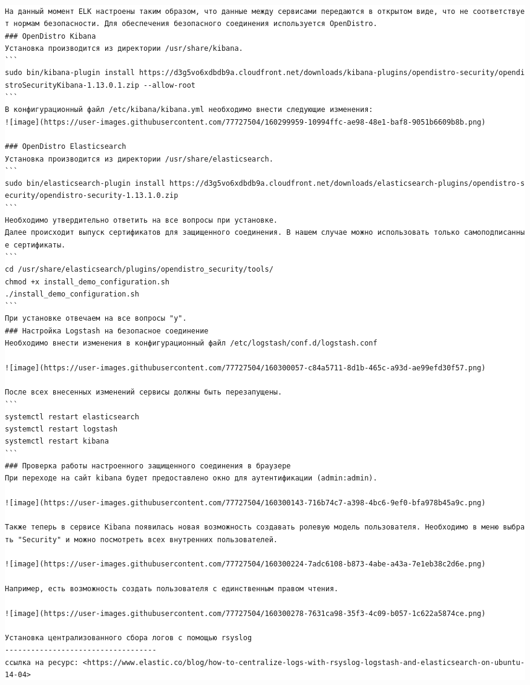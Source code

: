 ````
На данный момент ELK настроены таким образом, что данные между сервисами передаются в открытом виде, что не соответствует нормам безопасности. Для обеспечения безопасного соединения используется OpenDistro. 
### OpenDistro Kibana
Установка производится из директории /usr/share/kibana.
```
sudo bin/kibana-plugin install https://d3g5vo6xdbdb9a.cloudfront.net/downloads/kibana-plugins/opendistro-security/opendistroSecurityKibana-1.13.0.1.zip --allow-root
```
В конфигурационный файл /etc/kibana/kibana.yml необходимо внести следующие изменения:
![image](https://user-images.githubusercontent.com/77727504/160299959-10994ffc-ae98-48e1-baf8-9051b6609b8b.png)

### OpenDistro Elasticsearch
Установка производится из директории /usr/share/elasticsearch.
```
sudo bin/elasticsearch-plugin install https://d3g5vo6xdbdb9a.cloudfront.net/downloads/elasticsearch-plugins/opendistro-security/opendistro-security-1.13.1.0.zip
```
Необходимо утвердительно ответить на все вопросы при установке.
Далее происходит выпуск сертификатов для защищенного соединения. В нашем случае можно использовать только самоподписанные сертификаты.
```
cd /usr/share/elasticsearch/plugins/opendistro_security/tools/
chmod +x install_demo_configuration.sh
./install_demo_configuration.sh
```
При установке отвечаем на все вопросы "y".
### Настройка Logstash на безопасное соединение
Необходимо внести изменения в конфигурационный файл /etc/logstash/conf.d/logstash.conf

![image](https://user-images.githubusercontent.com/77727504/160300057-c84a5711-8d1b-465c-a93d-ae99efd30f57.png)

После всех внесенных изменений сервисы должны быть перезапущены.
```
systemctl restart elasticsearch
systemctl restart logstash
systemctl restart kibana
```
### Проверка работы настроенного защищенного соединения в браузере
При переходе на сайт kibana будет предоставлено окно для аутентификации (admin:admin).

![image](https://user-images.githubusercontent.com/77727504/160300143-716b74c7-a398-4bc6-9ef0-bfa978b45a9c.png)

Также теперь в сервисе Kibana появилась новая возможность создавать ролевую модель пользователя. Необходимо в меню выбрать "Security" и можно посмотреть всех внутренних пользователей.

![image](https://user-images.githubusercontent.com/77727504/160300224-7adc6108-b873-4abe-a43a-7e1eb38c2d6e.png)

Например, есть возможность создать пользователя с единственным правом чтения.

![image](https://user-images.githubusercontent.com/77727504/160300278-7631ca98-35f3-4c09-b057-1c622a5874ce.png)

Установка централизованного сбора логов с помощью rsyslog
-----------------------------------
ссылка на ресурс: <https://www.elastic.co/blog/how-to-centralize-logs-with-rsyslog-logstash-and-elasticsearch-on-ubuntu-14-04>

````